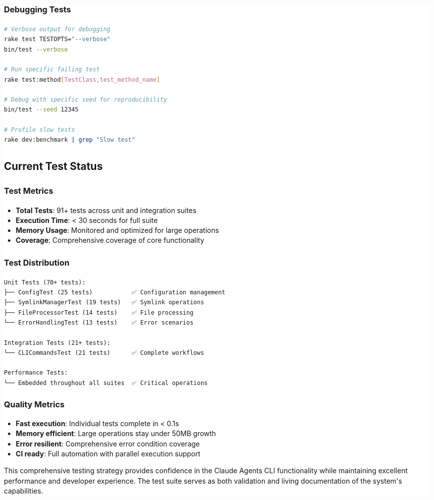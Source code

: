 ### Debugging Tests

```bash
# Verbose output for debugging
rake test TESTOPTS="--verbose"
bin/test --verbose

# Run specific failing test
rake test:method[TestClass,test_method_name]

# Debug with specific seed for reproducibility
bin/test --seed 12345

# Profile slow tests
rake dev:benchmark | grep "Slow test"
```

## Current Test Status

### Test Metrics

- **Total Tests**: 91+ tests across unit and integration suites
- **Execution Time**: < 30 seconds for full suite
- **Memory Usage**: Monitored and optimized for large operations
- **Coverage**: Comprehensive coverage of core functionality

### Test Distribution

```
Unit Tests (70+ tests):
├── ConfigTest (25 tests)           ✅ Configuration management
├── SymlinkManagerTest (19 tests)   ✅ Symlink operations
├── FileProcessorTest (14 tests)    ✅ File processing
└── ErrorHandlingTest (13 tests)    ✅ Error scenarios

Integration Tests (21+ tests):
└── CLICommandsTest (21 tests)      ✅ Complete workflows

Performance Tests:
└── Embedded throughout all suites  ✅ Critical operations
```

### Quality Metrics

- **Fast execution**: Individual tests complete in < 0.1s
- **Memory efficient**: Large operations stay under 50MB growth
- **Error resilient**: Comprehensive error condition coverage
- **CI ready**: Full automation with parallel execution support

This comprehensive testing strategy provides confidence in the Claude Agents CLI functionality while maintaining excellent performance and developer experience. The test suite serves as both validation and living documentation of the system's capabilities.